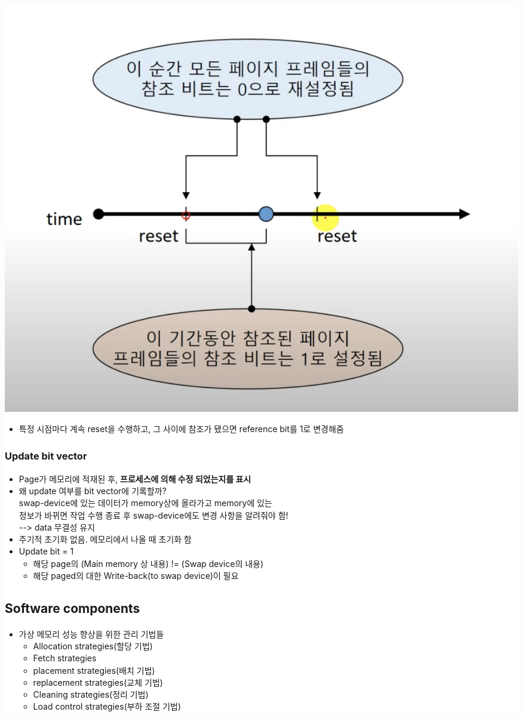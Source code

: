 ![img](https://github.com/koni114/Operating-system/blob/master/img/os_99.JPG)
- 특정 시점마다 계속 reset을 수행하고, 그 사이에 참조가 됐으면 reference bit를 1로 변경해줌
 
### Update bit vector
  - Page가 메모리에 적재된 후, <b>프로세스에 의해 수정 되었는지를 표시</b>
  - 왜 update 여부를 bit vector에 기록할까?  
    swap-device에 있는 데이터가 memory상에 올라가고 memory에 있는  
    정보가 바뀌면 작업 수행 종료 후 swap-device에도 변경 사항을 알려줘야 함!  
    --> data 무결성 유지
  - 주기적 초기화 없음. 메모리에서 나올 때 초기화 함
  - Update bit = 1
    - 해당 page의 (Main memory 상 내용) != (Swap device의 내용)
    - 해당 paged의 대한 Write-back(to swap device)이 필요  

## Software components
- 가상 메모리 성능 향상을 위한 관리 기법들
  - Allocation strategies(할당 기법)
  - Fetch strategies
  - placement strategies(배치 기법)
  - replacement strategies(교체 기법)
  - Cleaning strategies(정리 기법)
  - Load control strategies(부하 조절 기법) 
